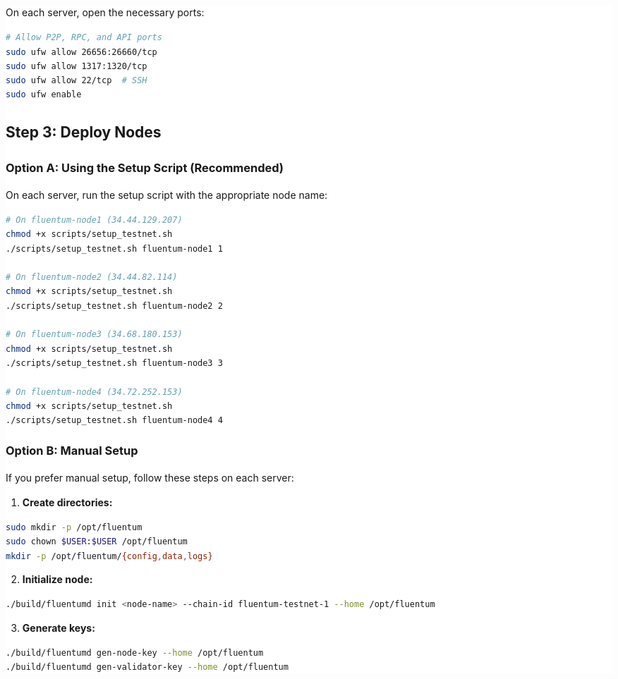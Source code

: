 On each server, open the necessary ports:

```bash
# Allow P2P, RPC, and API ports
sudo ufw allow 26656:26660/tcp
sudo ufw allow 1317:1320/tcp
sudo ufw allow 22/tcp  # SSH
sudo ufw enable
```

## Step 3: Deploy Nodes

### Option A: Using the Setup Script (Recommended)

On each server, run the setup script with the appropriate node name:

```bash
# On fluentum-node1 (34.44.129.207)
chmod +x scripts/setup_testnet.sh
./scripts/setup_testnet.sh fluentum-node1 1

# On fluentum-node2 (34.44.82.114)
chmod +x scripts/setup_testnet.sh
./scripts/setup_testnet.sh fluentum-node2 2

# On fluentum-node3 (34.68.180.153)
chmod +x scripts/setup_testnet.sh
./scripts/setup_testnet.sh fluentum-node3 3

# On fluentum-node4 (34.72.252.153)
chmod +x scripts/setup_testnet.sh
./scripts/setup_testnet.sh fluentum-node4 4
```

### Option B: Manual Setup

If you prefer manual setup, follow these steps on each server:

1. **Create directories:**
```bash
sudo mkdir -p /opt/fluentum
sudo chown $USER:$USER /opt/fluentum
mkdir -p /opt/fluentum/{config,data,logs}
```

2. **Initialize node:**
```bash
./build/fluentumd init <node-name> --chain-id fluentum-testnet-1 --home /opt/fluentum
```

3. **Generate keys:**
```bash
./build/fluentumd gen-node-key --home /opt/fluentum
./build/fluentumd gen-validator-key --home /opt/fluentum
```

